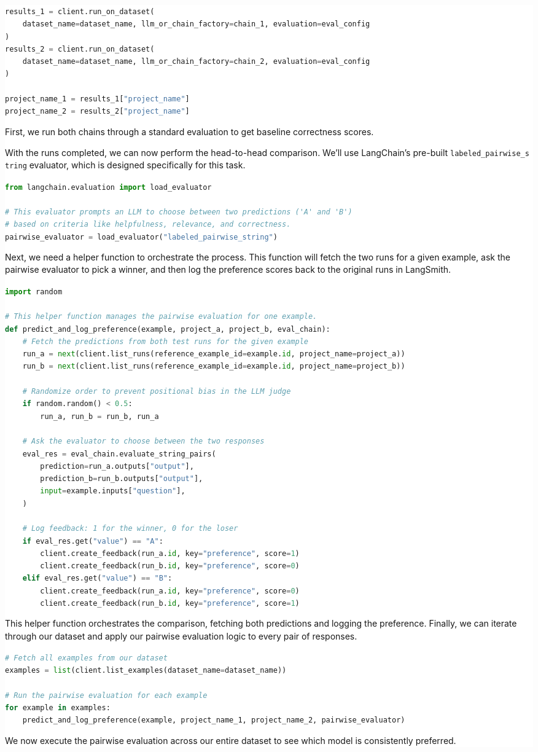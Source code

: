 ```python
results_1 = client.run_on_dataset(
    dataset_name=dataset_name, llm_or_chain_factory=chain_1, evaluation=eval_config
)
results_2 = client.run_on_dataset(
    dataset_name=dataset_name, llm_or_chain_factory=chain_2, evaluation=eval_config
)

project_name_1 = results_1["project_name"]
project_name_2 = results_2["project_name"]
```
First, we run both chains through a standard evaluation to get baseline correctness scores.

With the runs completed, we can now perform the head-to-head comparison. We’ll use LangChain’s pre-built `labeled_pairwise_string` evaluator, which is designed specifically for this task.
```python
from langchain.evaluation import load_evaluator

# This evaluator prompts an LLM to choose between two predictions ('A' and 'B')
# based on criteria like helpfulness, relevance, and correctness.
pairwise_evaluator = load_evaluator("labeled_pairwise_string")
```
Next, we need a helper function to orchestrate the process. This function will fetch the two runs for a given example, ask the pairwise evaluator to pick a winner, and then log the preference scores back to the original runs in LangSmith.
```python
import random

# This helper function manages the pairwise evaluation for one example.
def predict_and_log_preference(example, project_a, project_b, eval_chain):
    # Fetch the predictions from both test runs for the given example
    run_a = next(client.list_runs(reference_example_id=example.id, project_name=project_a))
    run_b = next(client.list_runs(reference_example_id=example.id, project_name=project_b))
    
    # Randomize order to prevent positional bias in the LLM judge
    if random.random() < 0.5:
        run_a, run_b = run_b, run_a

    # Ask the evaluator to choose between the two responses
    eval_res = eval_chain.evaluate_string_pairs(
        prediction=run_a.outputs["output"],
        prediction_b=run_b.outputs["output"],
        input=example.inputs["question"],
    )
    
    # Log feedback: 1 for the winner, 0 for the loser
    if eval_res.get("value") == "A":
        client.create_feedback(run_a.id, key="preference", score=1)
        client.create_feedback(run_b.id, key="preference", score=0)
    elif eval_res.get("value") == "B":
        client.create_feedback(run_a.id, key="preference", score=0)
        client.create_feedback(run_b.id, key="preference", score=1)
```
This helper function orchestrates the comparison, fetching both predictions and logging the preference. Finally, we can iterate through our dataset and apply our pairwise evaluation logic to every pair of responses.
```python
# Fetch all examples from our dataset
examples = list(client.list_examples(dataset_name=dataset_name))

# Run the pairwise evaluation for each example
for example in examples:
    predict_and_log_preference(example, project_name_1, project_name_2, pairwise_evaluator)
```
We now execute the pairwise evaluation across our entire dataset to see which model is consistently preferred.